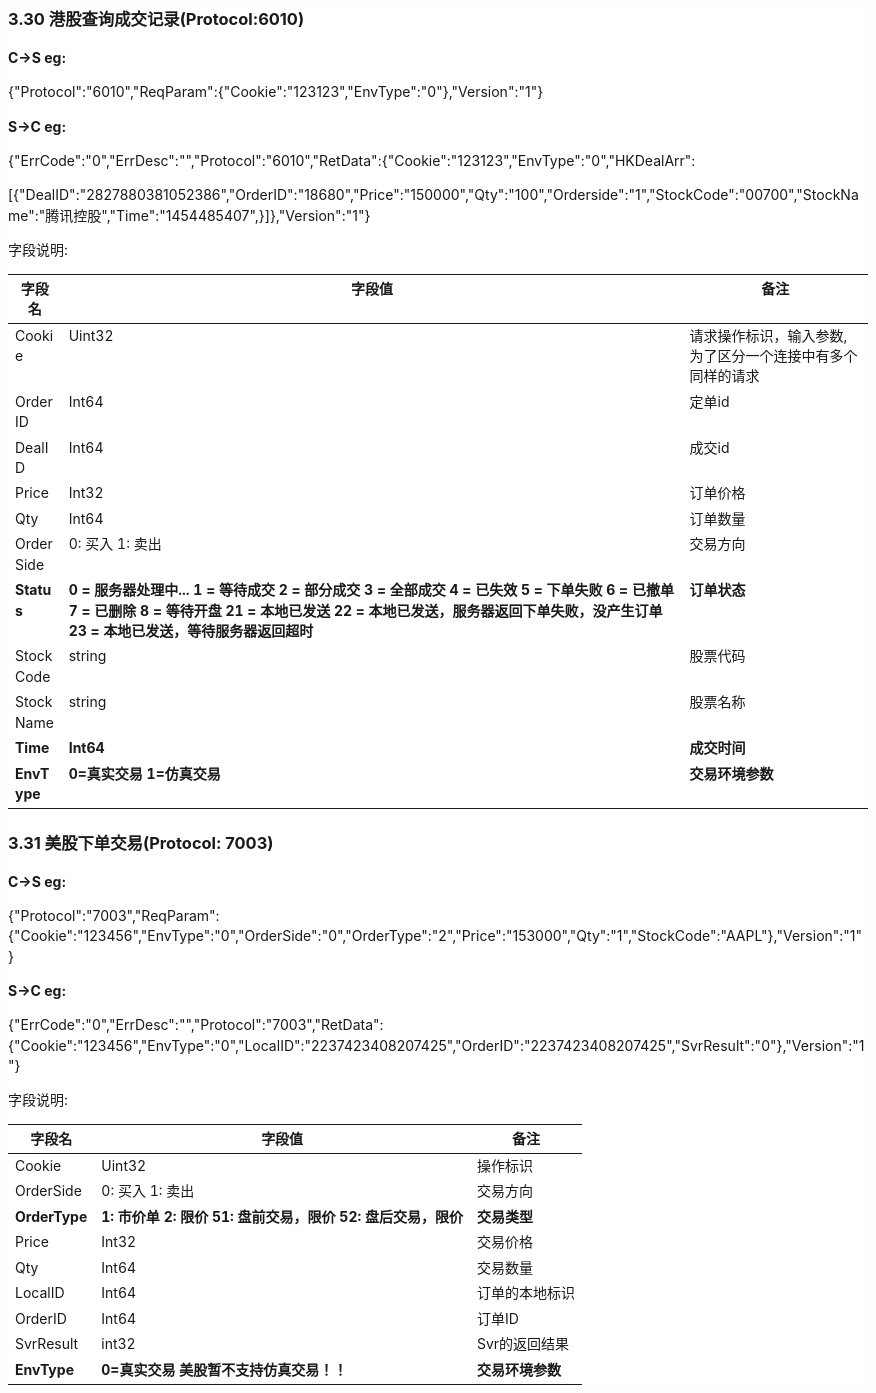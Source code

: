 ### 3.30  **港股查询成交记录(**Protocol:6010**)**

**C-\>S eg:**

{"Protocol":"6010","ReqParam":{"Cookie":"123123","EnvType":"0"},"Version":"1"}

**S-\>C eg:**

{"ErrCode":"0","ErrDesc":"","Protocol":"6010","RetData":{"Cookie":"123123","EnvType":"0","HKDealArr":

[{"DealID":"2827880381052386","OrderID":"18680","Price":"150000","Qty":"100","Orderside":"1","StockCode":"00700","StockName":"腾讯控股","Time":"1454485407",}]},"Version":"1"}

字段说明:

| 字段名         | 字段值                                      | 备注                            |
| ----------- | ---------------------------------------- | ----------------------------- |
| Cookie      | Uint32                                   | 请求操作标识，输入参数,为了区分一个连接中有多个同样的请求 |
| OrderID     | Int64                                    | 定单id                          |
| DealID      | Int64                                    | 成交id                          |
| Price       | Int32                                    | 订单价格                          |
| Qty         | Int64                                    | 订单数量                          |
| OrderSide   | 0: 买入 1: 卖出                              | 交易方向                          |
| **Status**  | **0 = 服务器处理中... 1 = 等待成交 2 = 部分成交 3 = 全部成交 4 = 已失效 5 = 下单失败**  **6 = 已撤单 7 = 已删除 8 = 等待开盘 21 = 本地已发送 22 = 本地已发送，服务器返回下单失败，没产生订单 23 = 本地已发送，等待服务器返回超时** | **订单状态**                      |
| StockCode   | string                                   | 股票代码                          |
| StockName   | string                                   | 股票名称                          |
| **Time**    | **Int64**                                | **成交时间**                      |
| **EnvType** | **0=真实交易**  **1=仿真交易**                   | **交易环境参数**                    |

### 3.31  **美股下单交易(**Protocol: 7003**)**

**C-\>S eg:**

{"Protocol":"7003","ReqParam":{"Cookie":"123456","EnvType":"0","OrderSide":"0","OrderType":"2","Price":"153000","Qty":"1","StockCode":"AAPL"},"Version":"1"}

**S-\>C eg:**

{"ErrCode":"0","ErrDesc":"","Protocol":"7003","RetData":{"Cookie":"123456","EnvType":"0","LocalID":"2237423408207425","OrderID":"2237423408207425","SvrResult":"0"},"Version":"1"}

字段说明:

| 字段名           | 字段值                                      | 备注         |
| ------------- | ---------------------------------------- | ---------- |
| Cookie        | Uint32                                   | 操作标识       |
| OrderSide     | 0: 买入 1: 卖出                              | 交易方向       |
| **OrderType** | **1: 市价单 2: 限价 51: 盘前交易，限价 52: 盘后交易，限价** | **交易类型**   |
| Price         | Int32                                    | 交易价格       |
| Qty           | Int64                                    | 交易数量       |
| LocalID       | Int64                                    | 订单的本地标识    |
| OrderID       | Int64                                    | 订单ID       |
| SvrResult     | int32                                    | Svr的返回结果   |
| **EnvType**   | **0=真实交易**  **美股暂不支持仿真交易！！**             | **交易环境参数** |
